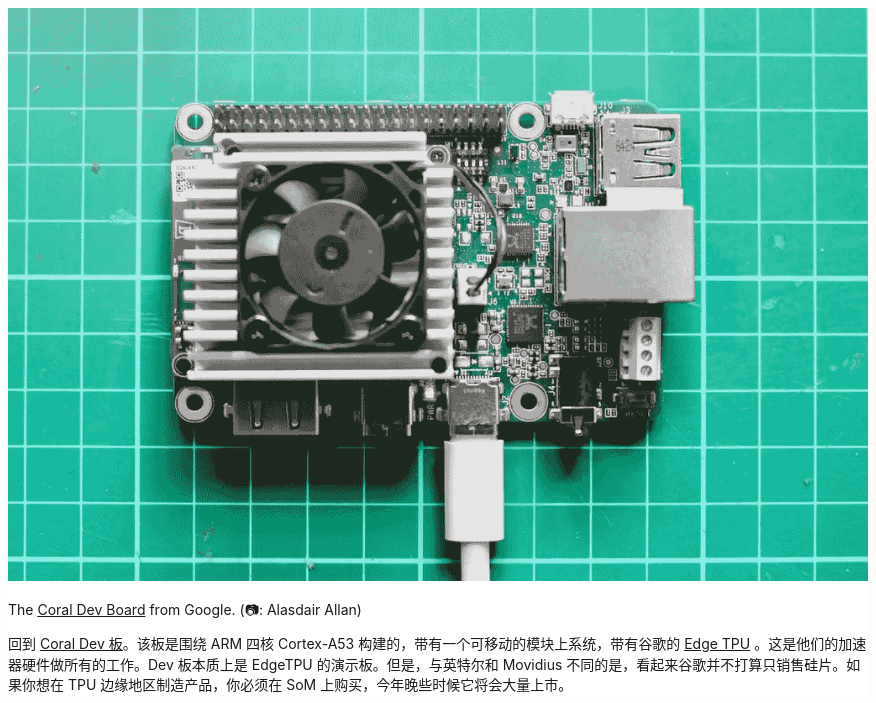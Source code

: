![](img/90482438f7f8c116aac0fe781d186c2e.png)

The [Coral Dev Board](https://medium.com/@aallan/hands-on-with-the-coral-dev-board-adbcc317b6af) from Google. (📷: Alasdair Allan)

回到 [Coral Dev 板](https://medium.com/@aallan/hands-on-with-the-coral-dev-board-adbcc317b6af)。该板是围绕 ARM 四核 Cortex-A53 构建的，带有一个可移动的模块上系统，带有谷歌的 [Edge TPU](https://cloud.google.com/edge-tpu/) 。这是他们的加速器硬件做所有的工作。Dev 板本质上是 EdgeTPU 的演示板。但是，与英特尔和 Movidius 不同的是，看起来谷歌并不打算只销售硅片。如果你想在 TPU 边缘地区制造产品，你必须在 SoM 上购买，今年晚些时候它将会大量上市。
